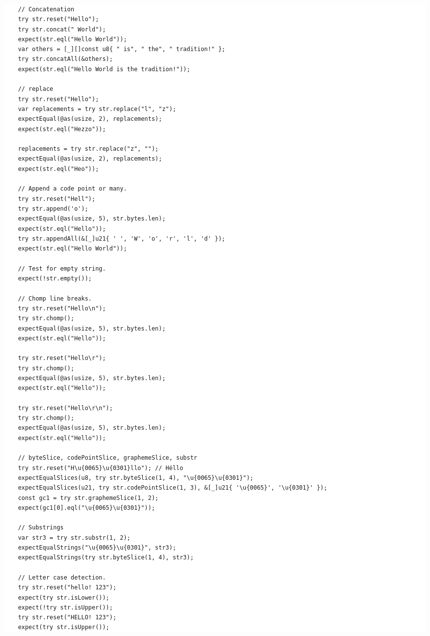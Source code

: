 ```zig
    // Concatenation
    try str.reset("Hello");
    try str.concat(" World");
    expect(str.eql("Hello World"));
    var others = [_][]const u8{ " is", " the", " tradition!" };
    try str.concatAll(&others);
    expect(str.eql("Hello World is the tradition!"));

    // replace
    try str.reset("Hello");
    var replacements = try str.replace("l", "z");
    expectEqual(@as(usize, 2), replacements);
    expect(str.eql("Hezzo"));

    replacements = try str.replace("z", "");
    expectEqual(@as(usize, 2), replacements);
    expect(str.eql("Heo"));

    // Append a code point or many.
    try str.reset("Hell");
    try str.append('o');
    expectEqual(@as(usize, 5), str.bytes.len);
    expect(str.eql("Hello"));
    try str.appendAll(&[_]u21{ ' ', 'W', 'o', 'r', 'l', 'd' });
    expect(str.eql("Hello World"));

    // Test for empty string.
    expect(!str.empty());

    // Chomp line breaks.
    try str.reset("Hello\n");
    try str.chomp();
    expectEqual(@as(usize, 5), str.bytes.len);
    expect(str.eql("Hello"));

    try str.reset("Hello\r");
    try str.chomp();
    expectEqual(@as(usize, 5), str.bytes.len);
    expect(str.eql("Hello"));

    try str.reset("Hello\r\n");
    try str.chomp();
    expectEqual(@as(usize, 5), str.bytes.len);
    expect(str.eql("Hello"));

    // byteSlice, codePointSlice, graphemeSlice, substr
    try str.reset("H\u{0065}\u{0301}llo"); // Héllo
    expectEqualSlices(u8, try str.byteSlice(1, 4), "\u{0065}\u{0301}");
    expectEqualSlices(u21, try str.codePointSlice(1, 3), &[_]u21{ '\u{0065}', '\u{0301}' });
    const gc1 = try str.graphemeSlice(1, 2);
    expect(gc1[0].eql("\u{0065}\u{0301}"));

    // Substrings
    var str3 = try str.substr(1, 2);
    expectEqualStrings("\u{0065}\u{0301}", str3);
    expectEqualStrings(try str.byteSlice(1, 4), str3);

    // Letter case detection.
    try str.reset("hello! 123");
    expect(try str.isLower());
    expect(!try str.isUpper());
    try str.reset("HELLO! 123");
    expect(try str.isUpper());
```